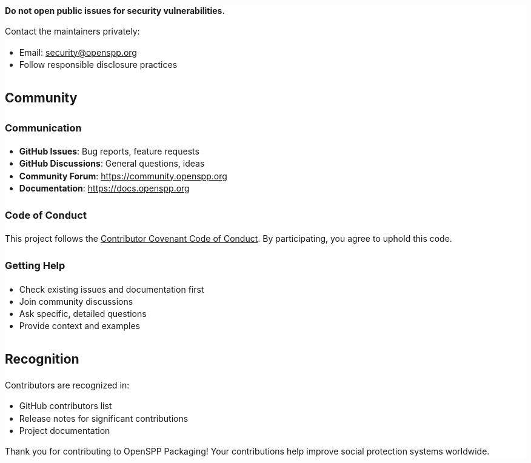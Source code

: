 **Do not open public issues for security vulnerabilities.**

Contact the maintainers privately:
- Email: security@openspp.org
- Follow responsible disclosure practices

## Community

### Communication

- **GitHub Issues**: Bug reports, feature requests
- **GitHub Discussions**: General questions, ideas
- **Community Forum**: https://community.openspp.org
- **Documentation**: https://docs.openspp.org

### Code of Conduct

This project follows the [Contributor Covenant Code of Conduct](CODE_OF_CONDUCT.md). By participating, you agree to uphold this code.

### Getting Help

- Check existing issues and documentation first
- Join community discussions
- Ask specific, detailed questions
- Provide context and examples

## Recognition

Contributors are recognized in:
- GitHub contributors list
- Release notes for significant contributions
- Project documentation

Thank you for contributing to OpenSPP Packaging! Your contributions help improve social protection systems worldwide.